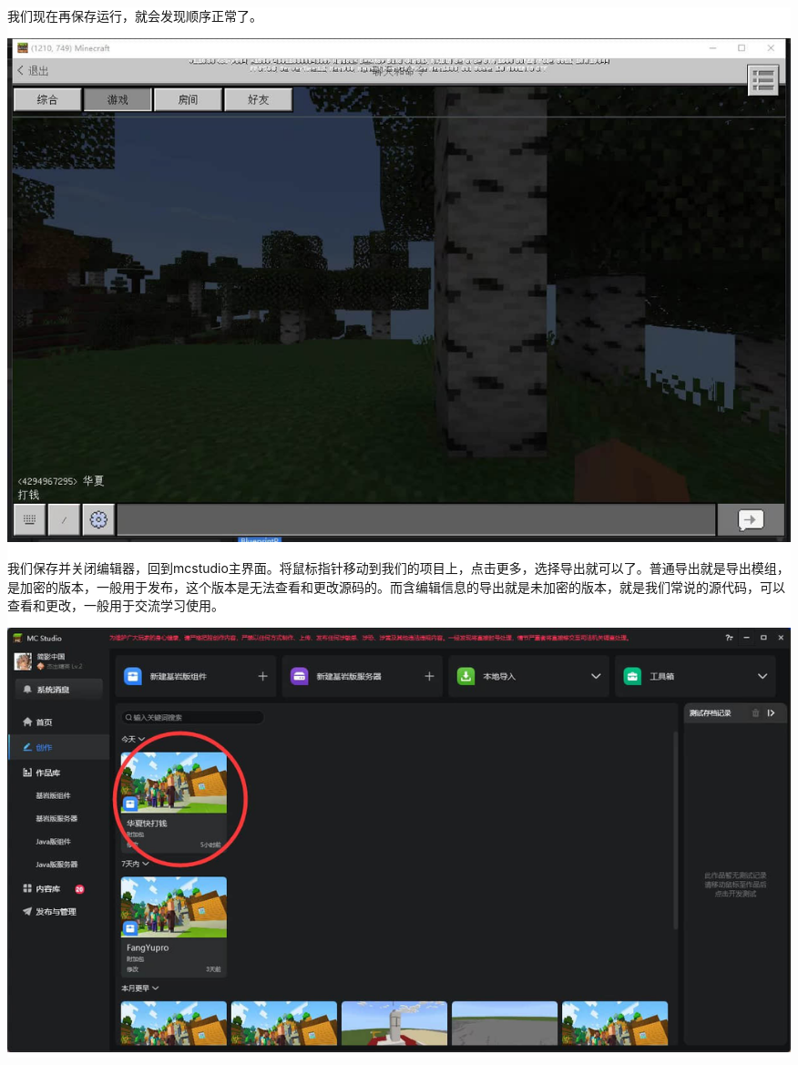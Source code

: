 


   我们现在再保存运行，就会发现顺序正常了。

   ![img](./images/4_26.png)



   我们保存并关闭编辑器，回到mcstudio主界面。将鼠标指针移动到我们的项目上，点击更多，选择导出就可以了。普通导出就是导出模组，是加密的版本，一般用于发布，这个版本是无法查看和更改源码的。而含编辑信息的导出就是未加密的版本，就是我们常说的源代码，可以查看和更改，一般用于交流学习使用。

   ![img](./images/4_27.png)
